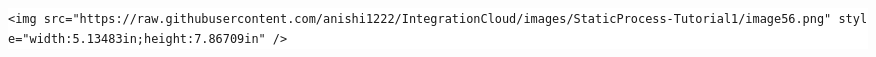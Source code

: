     <img src="https://raw.githubusercontent.com/anishi1222/IntegrationCloud/images/StaticProcess-Tutorial1/image56.png" style="width:5.13483in;height:7.86709in" />
